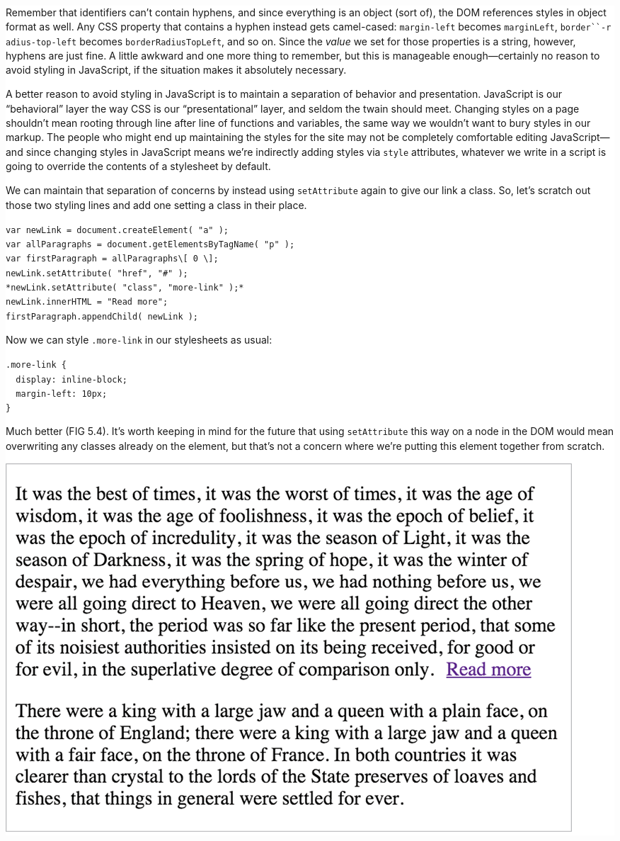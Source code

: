 Remember that identifiers can’t contain hyphens, and since everything is an object (sort of), the DOM references styles in object format as well. Any CSS property that contains a hyphen instead gets camel-cased: `margin-left` becomes `marginLeft`, `border``-radius-top-left` becomes `borderRadiusTopLeft`, and so on. Since the *value* we set for those properties is a string, however, hyphens are just fine. A little awkward and one more thing to remember, but this is manageable enough—certainly no reason to avoid styling in JavaScript, if the situation makes it absolutely necessary.

A better reason to avoid styling in JavaScript is to maintain a separation of behavior and presentation. JavaScript is our “behavioral” layer the way CSS is our “presentational” layer, and seldom the twain should meet. Changing styles on a page shouldn’t mean rooting through line after line of functions and variables, the same way we wouldn’t want to bury styles in our markup. The people who might end up maintaining the styles for the site may not be completely comfortable editing JavaScript—and since changing styles in JavaScript means we’re indirectly adding styles via `style` attributes, whatever we write in a script is going to override the contents of a stylesheet by default.

We can maintain that separation of concerns by instead using `setAttribute` again to give our link a class. So, let’s scratch out those two styling lines and add one setting a class in their place.

    var newLink = document.createElement( "a" );
    var allParagraphs = document.getElementsByTagName( "p" );
    var firstParagraph = allParagraphs\[ 0 \];
    newLink.setAttribute( "href", "#" );
    *newLink.setAttribute( "class", "more-link" );*
    newLink.innerHTML = "Read more";
    firstParagraph.appendChild( newLink );

Now we can style `.more-link` in our stylesheets as usual:

    .more-link {
      display: inline-block;
      margin-left: 10px;
    }

Much better (FIG 5.4). It’s worth keeping in mind for the future that using `setAttribute` this way on a node in the DOM would mean overwriting any classes already on the element, but that’s not a concern where we’re putting this element together from scratch.

![Figure](image/Fig_5.3.png "FIG 5.4: No visible changes, but this change keeps our styling decisions in our CSS and our behavioral decisions in JavaScript.")
